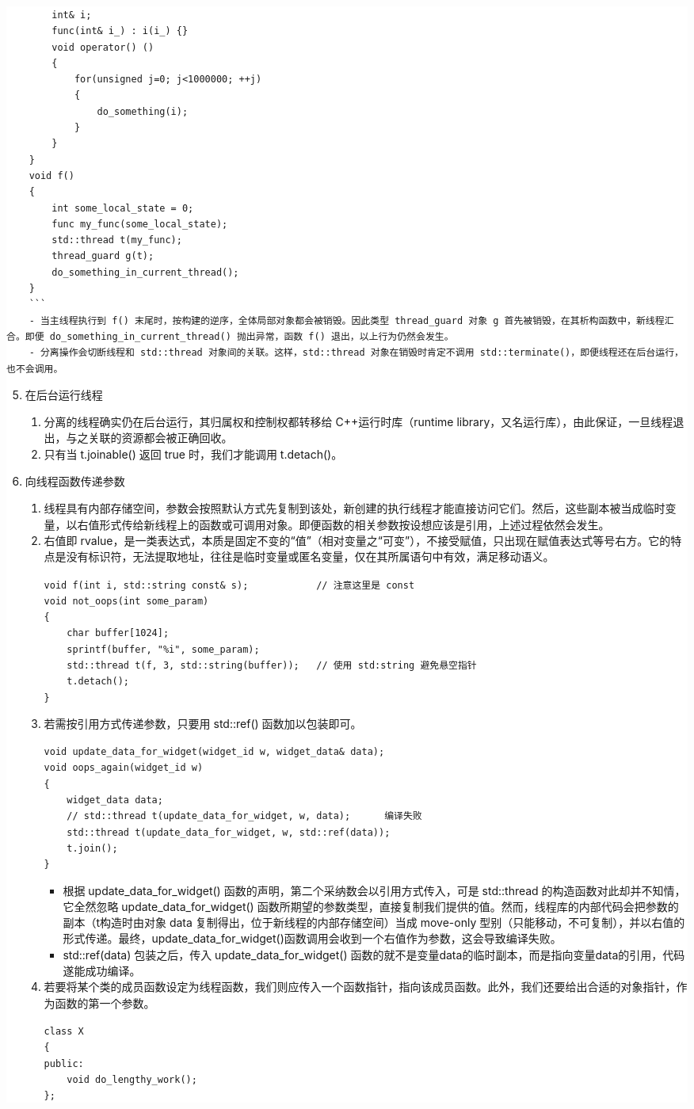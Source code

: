             int& i;
            func(int& i_) : i(i_) {}
            void operator() ()
            {
                for(unsigned j=0; j<1000000; ++j)
                {
                    do_something(i);
                }
            }
        }
        void f()
        {
            int some_local_state = 0;
            func my_func(some_local_state);
            std::thread t(my_func);
            thread_guard g(t);
            do_something_in_current_thread();
        }
        ```
        - 当主线程执行到 f() 末尾时，按构建的逆序，全体局部对象都会被销毁。因此类型 thread_guard 对象 g 首先被销毁，在其析构函数中，新线程汇合。即便 do_something_in_current_thread() 抛出异常，函数 f() 退出，以上行为仍然会发生。
        - 分离操作会切断线程和 std::thread 对象间的关联。这样，std::thread 对象在销毁时肯定不调用 std::terminate()，即便线程还在后台运行，也不会调用。

5. 在后台运行线程
    1. 分离的线程确实仍在后台运行，其归属权和控制权都转移给 C++运行时库（runtime library，又名运行库），由此保证，一旦线程退出，与之关联的资源都会被正确回收。
    2. 只有当 t.joinable() 返回 true 时，我们才能调用 t.detach()。

6. 向线程函数传递参数
    1. 线程具有内部存储空间，参数会按照默认方式先复制到该处，新创建的执行线程才能直接访问它们。然后，这些副本被当成临时变量，以右值形式传给新线程上的函数或可调用对象。即便函数的相关参数按设想应该是引用，上述过程依然会发生。
    2. 右值即 rvalue，是一类表达式，本质是固定不变的“值”（相对变量之“可变”），不接受赋值，只出现在赋值表达式等号右方。它的特点是没有标识符，无法提取地址，往往是临时变量或匿名变量，仅在其所属语句中有效，满足移动语义。
        ```
        void f(int i, std::string const& s);            // 注意这里是 const
        void not_oops(int some_param)
        {
            char buffer[1024];
            sprintf(buffer, "%i", some_param);
            std::thread t(f, 3, std::string(buffer));   // 使用 std:string 避免悬空指针
            t.detach();
        }
        ```
    3. 若需按引用方式传递参数，只要用 std::ref() 函数加以包装即可。
        ```
        void update_data_for_widget(widget_id w, widget_data& data);
        void oops_again(widget_id w)
        {
            widget_data data;
            // std::thread t(update_data_for_widget, w, data);      编译失败
            std::thread t(update_data_for_widget, w, std::ref(data));
            t.join();
        }
        ```
        - 根据 update_data_for_widget() 函数的声明，第二个采纳数会以引用方式传入，可是 std::thread 的构造函数对此却并不知情，它全然忽略 update_data_for_widget() 函数所期望的参数类型，直接复制我们提供的值。然而，线程库的内部代码会把参数的副本（t构造时由对象 data 复制得出，位于新线程的内部存储空间）当成 move-only 型别（只能移动，不可复制），并以右值的形式传递。最终，update_data_for_widget()函数调用会收到一个右值作为参数，这会导致编译失败。
        - std::ref(data) 包装之后，传入 update_data_for_widget() 函数的就不是变量data的临时副本，而是指向变量data的引用，代码遂能成功编译。
    4. 若要将某个类的成员函数设定为线程函数，我们则应传入一个函数指针，指向该成员函数。此外，我们还要给出合适的对象指针，作为函数的第一个参数。
        ```
        class X
        {
        public:
            void do_lengthy_work();
        };